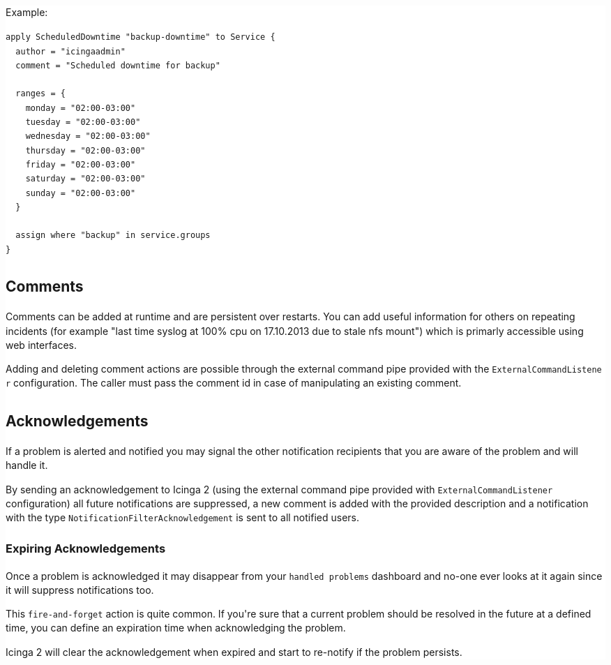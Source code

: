Example:

    apply ScheduledDowntime "backup-downtime" to Service {
      author = "icingaadmin"
      comment = "Scheduled downtime for backup"

      ranges = {
        monday = "02:00-03:00"
        tuesday = "02:00-03:00"
        wednesday = "02:00-03:00"
        thursday = "02:00-03:00"
        friday = "02:00-03:00"
        saturday = "02:00-03:00"
        sunday = "02:00-03:00"
      }

      assign where "backup" in service.groups
    }


## <a id="comments"></a> Comments

Comments can be added at runtime and are persistent over restarts. You can
add useful information for others on repeating incidents (for example
"last time syslog at 100% cpu on 17.10.2013 due to stale nfs mount") which
is primarly accessible using web interfaces.

Adding and deleting comment actions are possible through the external command pipe
provided with the `ExternalCommandListener` configuration. The caller must
pass the comment id in case of manipulating an existing comment.


## <a id="acknowledgements"></a> Acknowledgements

If a problem is alerted and notified you may signal the other notification
recipients that you are aware of the problem and will handle it.

By sending an acknowledgement to Icinga 2 (using the external command pipe
provided with `ExternalCommandListener` configuration) all future notifications
are suppressed, a new comment is added with the provided description and
a notification with the type `NotificationFilterAcknowledgement` is sent
to all notified users.

### <a id="expiring-acknowledgements"></a> Expiring Acknowledgements

Once a problem is acknowledged it may disappear from your `handled problems`
dashboard and no-one ever looks at it again since it will suppress
notifications too.

This `fire-and-forget` action is quite common. If you're sure that a
current problem should be resolved in the future at a defined time,
you can define an expiration time when acknowledging the problem.

Icinga 2 will clear the acknowledgement when expired and start to
re-notify if the problem persists.
